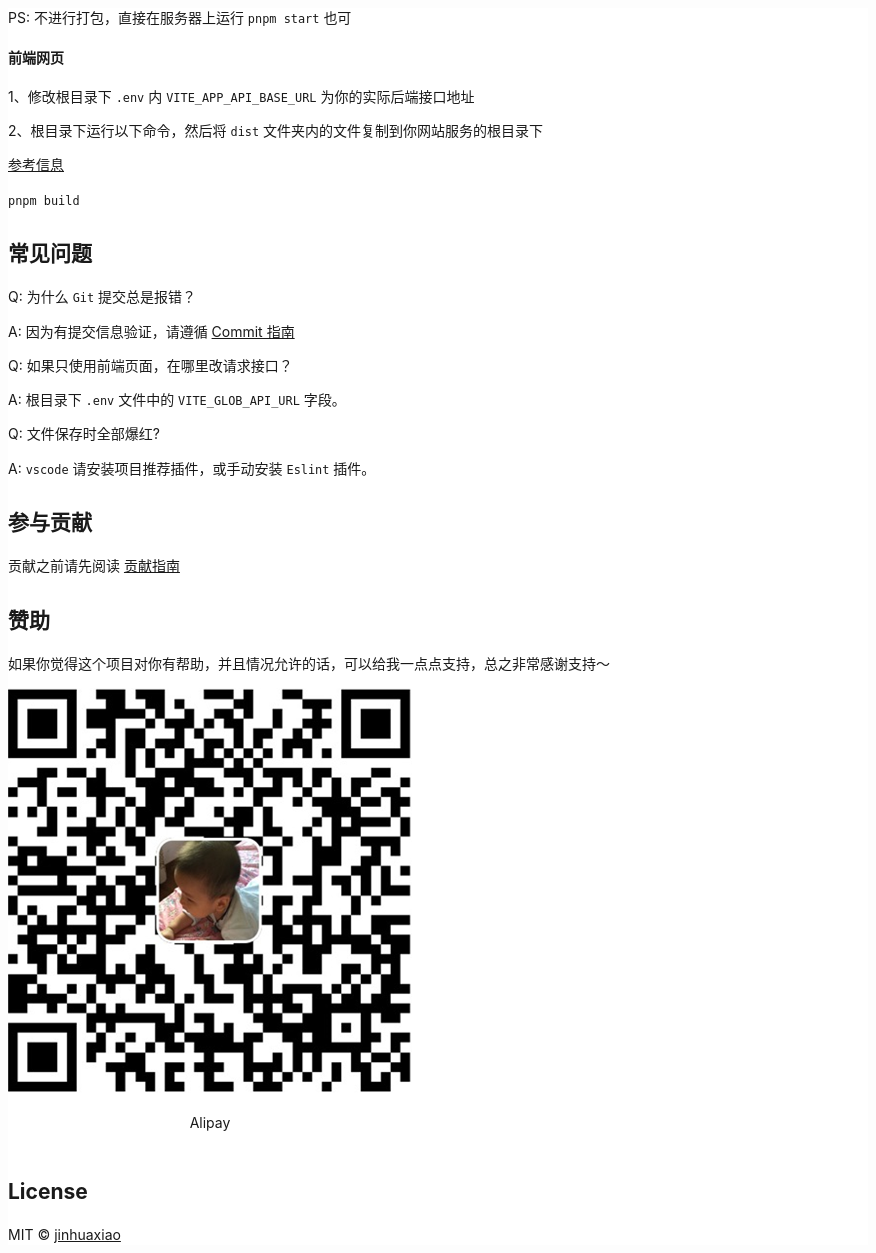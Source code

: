PS: 不进行打包，直接在服务器上运行 `pnpm start` 也可

#### 前端网页

1、修改根目录下 `.env` 内 `VITE_APP_API_BASE_URL` 为你的实际后端接口地址

2、根目录下运行以下命令，然后将 `dist` 文件夹内的文件复制到你网站服务的根目录下

[参考信息](https://cn.vitejs.dev/guide/static-deploy.html#building-the-app)

```shell
pnpm build
```

## 常见问题
Q: 为什么 `Git` 提交总是报错？

A: 因为有提交信息验证，请遵循 [Commit 指南](./CONTRIBUTING.md)

Q: 如果只使用前端页面，在哪里改请求接口？

A: 根目录下 `.env` 文件中的 `VITE_GLOB_API_URL` 字段。

Q: 文件保存时全部爆红?

A: `vscode` 请安装项目推荐插件，或手动安装 `Eslint` 插件。

## 参与贡献

贡献之前请先阅读 [贡献指南](./CONTRIBUTING.md)


## 赞助

如果你觉得这个项目对你有帮助，并且情况允许的话，可以给我一点点支持，总之非常感谢支持～

<div style="display: flex; gap: 20px;">
	<div style="text-align: center">
		<img style="max-width: 100%" src="./docs/alipay.png" alt="支付宝" />
		<p>Alipay</p>
	</div>
</div>

## License
MIT © [jinhuaxiao](./license)
